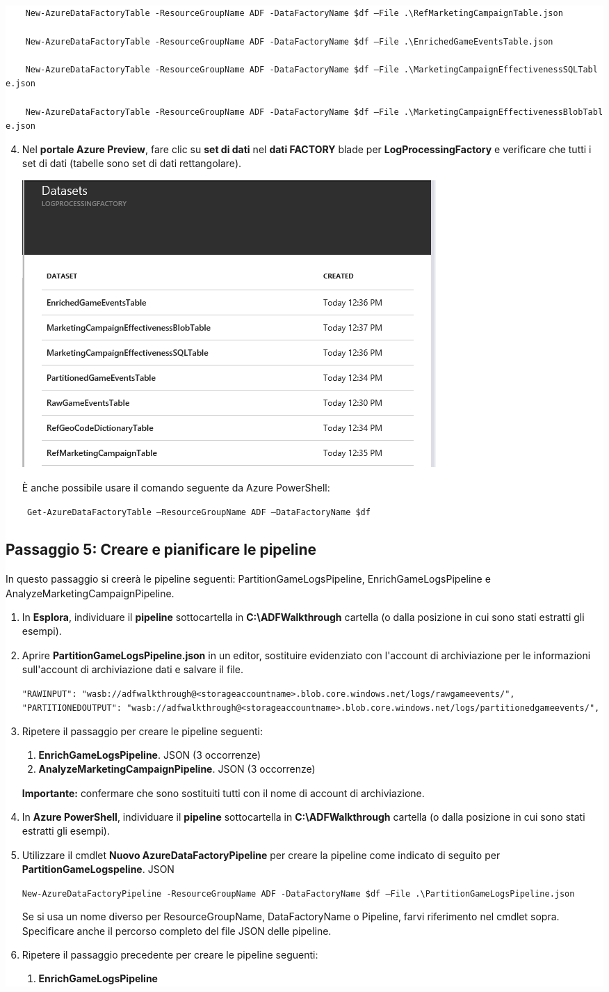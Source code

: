 		New-AzureDataFactoryTable -ResourceGroupName ADF -DataFactoryName $df –File .\RefMarketingCampaignTable.json
			
		New-AzureDataFactoryTable -ResourceGroupName ADF -DataFactoryName $df –File .\EnrichedGameEventsTable.json
			
		New-AzureDataFactoryTable -ResourceGroupName ADF -DataFactoryName $df –File .\MarketingCampaignEffectivenessSQLTable.json
			
		New-AzureDataFactoryTable -ResourceGroupName ADF -DataFactoryName $df –File .\MarketingCampaignEffectivenessBlobTable.json



4. Nel **portale Azure Preview**, fare clic su **set di dati** nel **dati FACTORY** blade per **LogProcessingFactory** e verificare che tutti i set di dati (tabelle sono set di dati rettangolare).

	![Imposta tutti i dati][image-data-factory-tutorial-datasets-all]

	È anche possibile usare il comando seguente da Azure PowerShell:
			
		Get-AzureDataFactoryTable –ResourceGroupName ADF –DataFactoryName $df

	


## <a name="MainStep5"></a> Passaggio 5: Creare e pianificare le pipeline
In questo passaggio si creerà le pipeline seguenti: PartitionGameLogsPipeline, EnrichGameLogsPipeline e AnalyzeMarketingCampaignPipeline.

1. In **Esplora**, individuare il **pipeline** sottocartella in **C:\ADFWalkthrough** cartella (o dalla posizione in cui sono stati estratti gli esempi).
2.	Aprire **PartitionGameLogsPipeline.json** in un editor, sostituire evidenziato con l'account di archiviazione per le informazioni sull'account di archiviazione dati e salvare il file.
			
		"RAWINPUT": "wasb://adfwalkthrough@<storageaccountname>.blob.core.windows.net/logs/rawgameevents/",
		"PARTITIONEDOUTPUT": "wasb://adfwalkthrough@<storageaccountname>.blob.core.windows.net/logs/partitionedgameevents/",

3. Ripetere il passaggio per creare le pipeline seguenti:
	1. **EnrichGameLogsPipeline**. JSON (3 occorrenze)
	2. **AnalyzeMarketingCampaignPipeline**. JSON (3 occorrenze)

	**Importante:** confermare che sono sostituiti tutti <storageaccountname> con il nome di account di archiviazione.
 
4.  In **Azure PowerShell**, individuare il **pipeline** sottocartella in **C:\ADFWalkthrough** cartella (o dalla posizione in cui sono stati estratti gli esempi).
5.  Utilizzare il cmdlet **Nuovo AzureDataFactoryPipeline** per creare la pipeline come indicato di seguito per **PartitionGameLogspeline**. JSON	 
			
		New-AzureDataFactoryPipeline -ResourceGroupName ADF -DataFactoryName $df –File .\PartitionGameLogsPipeline.json

	Se si usa un nome diverso per ResourceGroupName, DataFactoryName o Pipeline, farvi riferimento nel cmdlet sopra. Specificare anche il percorso completo del file JSON delle pipeline.
6. Ripetere il passaggio precedente per creare le pipeline seguenti:
	1. **EnrichGameLogsPipeline**
			

[monitor-manage-using-powershell]: data-factory-monitor-manage-using-powershell.md
[use-custom-activities]: data-factory-use-custom-activities.md
[troubleshoot]: data-factory-troubleshoot.md
[cmdlet-reference]: http://go.microsoft.com/fwlink/?LinkId=517456
[adftutorial-using-editor]: data-factory-tutorial.md
[adfgetstarted]: data-factory-get-started.md
[adfintroduction]: data-factory-introduction.md
[useonpremisesdatasources]: data-factory-use-onpremises-datasources.md
[usepigandhive]: data-factory-pig-hive-activities.md
[tutorial-onpremises-using-powershell]: data-factory-tutorial-extend-onpremises-using-powershell.md
[download-azure-powershell]: ../powershell-install-configure.md
[azure-preview-portal]: http://portal.azure.com
[azure-purchase-options]: http://azure.microsoft.com/pricing/purchase-options/
[azure-member-offers]: http://azure.microsoft.com/pricing/member-offers/
[azure-free-trial]: http://azure.microsoft.com/pricing/free-trial/
[sqlcmd-install]: http://www.microsoft.com/download/details.aspx?id=35580
[azure-sql-firewall]: http://msdn.microsoft.com/library/azure/jj553530.aspx
[adfwalkthrough-download]: http://go.microsoft.com/fwlink/?LinkId=517495
[developer-reference]: http://go.microsoft.com/fwlink/?LinkId=516908
[image-data-factory-tutorial-end-to-end-flow]: ./media/data-factory-tutorial-using-powershell/EndToEndWorkflow.png
[image-data-factory-tutorial-partition-game-logs-pipeline]: ./media/data-factory-tutorial-using-powershell/PartitionGameLogsPipeline.png
[image-data-factory-tutorial-enrich-game-logs-pipeline]: ./media/data-factory-tutorial-using-powershell/EnrichGameLogsPipeline.png
[image-data-factory-tutorial-analyze-marketing-campaign-pipeline]: ./media/data-factory-tutorial-using-powershell/AnalyzeMarketingCampaignPipeline.png
[image-data-factory-tutorial-egress-to-onprem-pipeline]: ./media/data-factory-tutorial-using-powershell/EgreeDataToOnPremPipeline.png
[image-data-factory-tutorial-set-firewall-rules-azure-db]: ./media/data-factory-tutorial-using-powershell/SetFirewallRuleForAzureDatabase.png
[image-data-factory-tutorial-portal-new-everything]: ./media/data-factory-tutorial-using-powershell/PortalNewEverything.png
[image-data-factory-tutorial-datastorage-cache-backup]: ./media/data-factory-tutorial-using-powershell/DataStorageCacheBackup.png
[image-data-factory-tutorial-dataservices-blade]: ./media/data-factory-tutorial-using-powershell/DataServicesBlade.png
[image-data-factory-tutorial-new-datafactory-blade]: ./media/data-factory-tutorial-using-powershell/NewDataFactoryBlade.png
[image-data-factory-tutorial-resourcegroup-blade]: ./media/data-factory-tutorial-using-powershell/ResourceGroupBlade.png
[image-data-factory-tutorial-create-resourcegroup]: ./media/data-factory-tutorial-using-powershell/CreateResourceGroup.png
[image-data-factory-tutorial-datafactory-homepage]: ./media/data-factory-tutorial-using-powershell/DataFactoryHomePage.png
[image-data-factory-tutorial-create-datafactory]: ./media/data-factory-tutorial-using-powershell/CreateDataFactory.png
[image-data-factory-tutorial-linkedservice-tile]: ./media/data-factory-tutorial-using-powershell/LinkedServiceTile.png
[image-data-factory-tutorial-linkedservices-add-datstore]: ./media/data-factory-tutorial-using-powershell/LinkedServicesAddDataStore.png
[image-data-factory-tutorial-datastoretype-azurestorage]: ./media/data-factory-tutorial-using-powershell/DataStoreTypeAzureStorageAccount.png
[image-data-factory-tutorial-azurestorage-settings]: ./media/data-factory-tutorial-using-powershell/AzureStorageSettings.png
[image-data-factory-tutorial-storage-key]: ./media/data-factory-tutorial-using-powershell/StorageKeyFromAzurePortal.png
[image-data-factory-tutorial-linkedservices-blade-storage]: ./media/data-factory-tutorial-using-powershell/LinkedServicesBladeWithAzureStorage.png
[image-data-factory-tutorial-azuresql-settings]: ./media/data-factory-tutorial-using-powershell/AzureSQLDatabaseSettings.png
[image-data-factory-tutorial-azuresql-database-connection-string]: ./media/data-factory-tutorial-using-powershell/DatabaseConnectionString.png
[image-data-factory-tutorial-linkedservices-all]: ./media/data-factory-tutorial-using-powershell/LinkedServicesAll.png
[image-data-factory-tutorial-datasets-all]: ./media/data-factory-tutorial-using-powershell/DataSetsAllTables.png
[image-data-factory-tutorial-pipelines-all]: ./media/data-factory-tutorial-using-powershell/AllPipelines.png
[image-data-factory-tutorial-diagram-link]: ./media/data-factory-tutorial-using-powershell/DataFactoryDiagramLink.png
[image-data-factory-tutorial-diagram-view]: ./media/data-factory-tutorial-using-powershell/DiagramView.png
[image-data-factory-monitoring-startboard]: ./media/data-factory-tutorial-using-powershell/MonitoringStartBoard.png
[image-data-factory-monitoring-hub-everything]: ./media/data-factory-tutorial-using-powershell/MonitoringHubEverything.png
[image-data-factory-monitoring-browse-datafactories]: ./media/data-factory-tutorial-using-powershell/MonitoringBrowseDataFactories.png
[image-data-factory-monitoring-pipeline-consumed-produced]: ./media/data-factory-tutorial-using-powershell/MonitoringPipelineConsumedProduced.png
[image-data-factory-monitoring-raw-game-events-table]: ./media/data-factory-tutorial-using-powershell/MonitoringRawGameEventsTable.png
[image-data-factory-monitoring-raw-game-events-table-dataslice-blade]: ./media/data-factory-tutorial-using-powershell/MonitoringPartitionGameEventsTableDataSliceBlade.png
[image-data-factory-monitoring-activity-run-details]: ./media/data-factory-tutorial-using-powershell/MonitoringActivityRunDetails.png
[image-data-factory-datamanagementgateway-configuration-manager]: ./media/data-factory-tutorial-using-powershell/DataManagementGatewayConfigurationManager.png
[image-data-factory-new-datafactory-menu]: ./media/data-factory-tutorial-using-powershell/NewDataFactoryMenu.png
[image-data-factory-new-datafactory-create-button]: ./media/data-factory-tutorial-using-powershell/DataFactoryCreateButton.png
